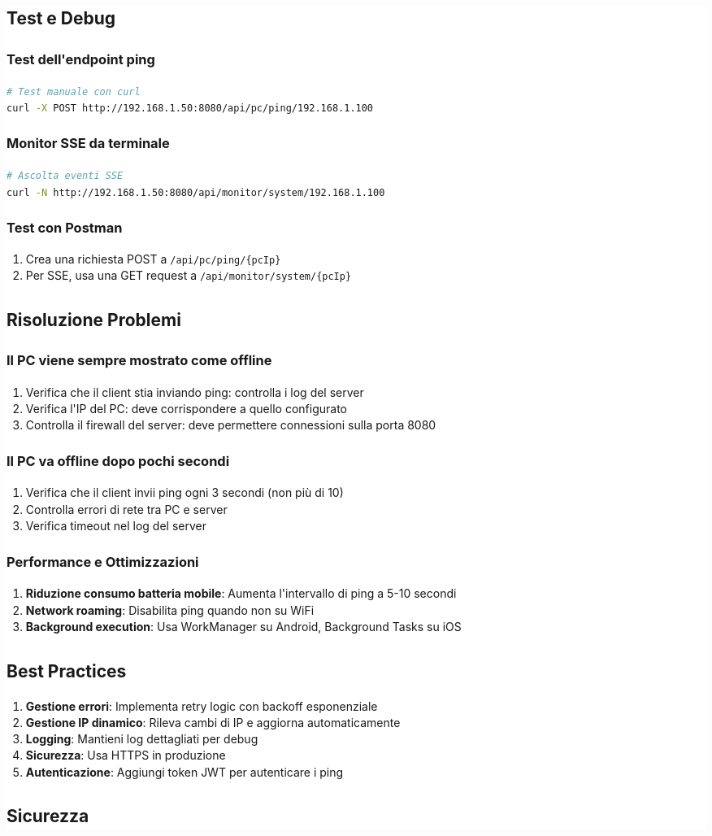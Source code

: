 ## Test e Debug

### Test dell'endpoint ping

```bash
# Test manuale con curl
curl -X POST http://192.168.1.50:8080/api/pc/ping/192.168.1.100
```

### Monitor SSE da terminale

```bash
# Ascolta eventi SSE
curl -N http://192.168.1.50:8080/api/monitor/system/192.168.1.100
```

### Test con Postman

1. Crea una richiesta POST a `/api/pc/ping/{pcIp}`
2. Per SSE, usa una GET request a `/api/monitor/system/{pcIp}`

## Risoluzione Problemi

### Il PC viene sempre mostrato come offline

1. Verifica che il client stia inviando ping: controlla i log del server
2. Verifica l'IP del PC: deve corrispondere a quello configurato
3. Controlla il firewall del server: deve permettere connessioni sulla porta 8080

### Il PC va offline dopo pochi secondi

1. Verifica che il client invii ping ogni 3 secondi (non più di 10)
2. Controlla errori di rete tra PC e server
3. Verifica timeout nel log del server

### Performance e Ottimizzazioni

1. **Riduzione consumo batteria mobile**: Aumenta l'intervallo di ping a 5-10 secondi
2. **Network roaming**: Disabilita ping quando non su WiFi
3. **Background execution**: Usa WorkManager su Android, Background Tasks su iOS

## Best Practices

1. **Gestione errori**: Implementa retry logic con backoff esponenziale
2. **Gestione IP dinamico**: Rileva cambi di IP e aggiorna automaticamente
3. **Logging**: Mantieni log dettagliati per debug
4. **Sicurezza**: Usa HTTPS in produzione
5. **Autenticazione**: Aggiungi token JWT per autenticare i ping

## Sicurezza
